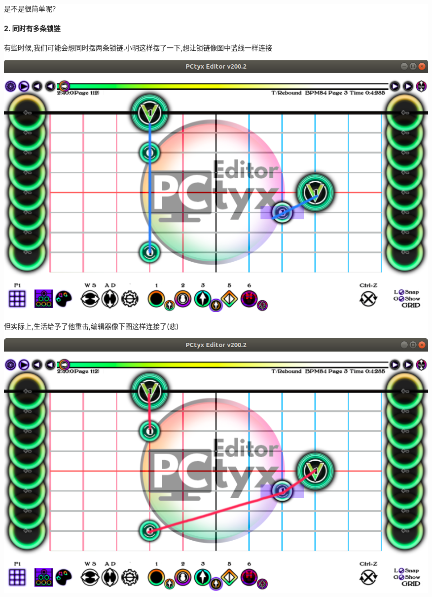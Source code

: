 是不是很简单呢?

#### 2. 同时有多条锁链

有些时候,我们可能会想同时摆两条锁链.小明这样摆了一下,想让锁链像图中蓝线一样连接

![想象中](/posts-source/newPCtyx/drag-3.png)

但实际上,生活给予了他重击,编辑器像下图这样连接了(悲)

![生活的重击](/posts-source/newPCtyx/drag-4.png)
